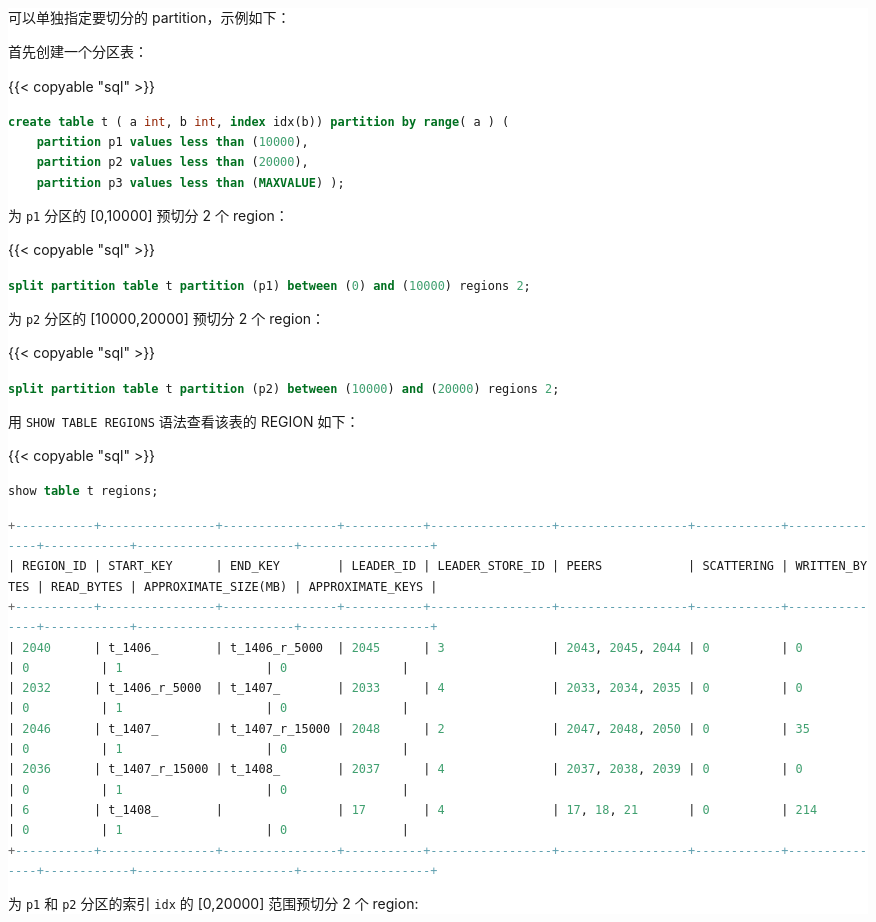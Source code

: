 可以单独指定要切分的 partition，示例如下：

首先创建一个分区表：

{{< copyable "sql" >}}

```sql
create table t ( a int, b int, index idx(b)) partition by range( a ) ( 
    partition p1 values less than (10000), 
    partition p2 values less than (20000), 
    partition p3 values less than (MAXVALUE) );
```

为 `p1` 分区的 [0,10000] 预切分 2 个 region：

{{< copyable "sql" >}}

```sql
split partition table t partition (p1) between (0) and (10000) regions 2;
```

为 `p2` 分区的 [10000,20000] 预切分 2 个 region：

{{< copyable "sql" >}}

```sql
split partition table t partition (p2) between (10000) and (20000) regions 2;
```

用 `SHOW TABLE REGIONS` 语法查看该表的 REGION 如下：

{{< copyable "sql" >}}

```sql
show table t regions;
```

```sql
+-----------+----------------+----------------+-----------+-----------------+------------------+------------+---------------+------------+----------------------+------------------+
| REGION_ID | START_KEY      | END_KEY        | LEADER_ID | LEADER_STORE_ID | PEERS            | SCATTERING | WRITTEN_BYTES | READ_BYTES | APPROXIMATE_SIZE(MB) | APPROXIMATE_KEYS |
+-----------+----------------+----------------+-----------+-----------------+------------------+------------+---------------+------------+----------------------+------------------+
| 2040      | t_1406_        | t_1406_r_5000  | 2045      | 3               | 2043, 2045, 2044 | 0          | 0             | 0          | 1                    | 0                |
| 2032      | t_1406_r_5000  | t_1407_        | 2033      | 4               | 2033, 2034, 2035 | 0          | 0             | 0          | 1                    | 0                |
| 2046      | t_1407_        | t_1407_r_15000 | 2048      | 2               | 2047, 2048, 2050 | 0          | 35            | 0          | 1                    | 0                |
| 2036      | t_1407_r_15000 | t_1408_        | 2037      | 4               | 2037, 2038, 2039 | 0          | 0             | 0          | 1                    | 0                |
| 6         | t_1408_        |                | 17        | 4               | 17, 18, 21       | 0          | 214           | 0          | 1                    | 0                |
+-----------+----------------+----------------+-----------+-----------------+------------------+------------+---------------+------------+----------------------+------------------+
```

为 `p1` 和 `p2` 分区的索引 `idx` 的 [0,20000] 范围预切分 2 个 region:

